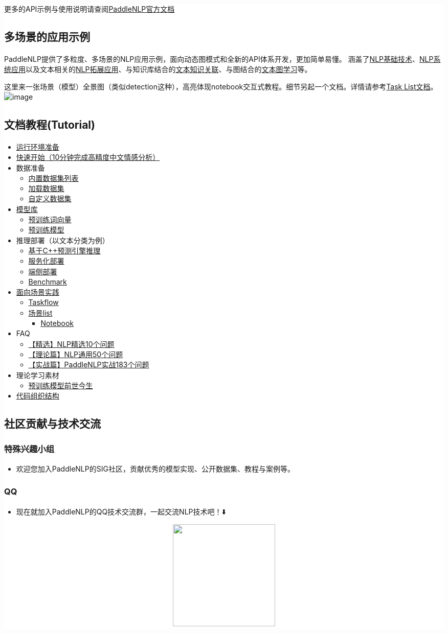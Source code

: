 更多的API示例与使用说明请查阅[PaddleNLP官方文档](https://paddlenlp.readthedocs.io/)

## 多场景的应用示例

PaddleNLP提供了多粒度、多场景的NLP应用示例，面向动态图模式和全新的API体系开发，更加简单易懂。
涵盖了[NLP基础技术](#nlp-基础技术)、[NLP系统应用](#nlp-系统应用)以及文本相关的[NLP拓展应用](#拓展应用)、与知识库结合的[文本知识关联](./examples/text_to_knowledge)、与图结合的[文本图学习](./examples/text_graph/)等。

这里来一张场景（模型）全景图（类似detection这种），高亮体现notebook交互式教程。细节另起一个文档。详情请参考[Task List文档](./docs/task_list/README.md)。
![image](https://user-images.githubusercontent.com/11793384/145320976-2ef97187-0b2c-4ee6-ab69-1ba092e470a9.png)

## 文档教程(Tutorial)

- [运行环境准备](./doc/doc_ch/environment.md)
- [快速开始（10分钟完成高精度中文情感分析）](./doc/doc_ch/quickstart.md)
- 数据准备
  - [内置数据集列表](./doc/doc_ch/models.md)
  - [加载数据集](./doc/doc_ch/models_list.md)
  - [自定义数据集](./doc/doc_ch/inference_ppocr.md)    
- [模型库](./ppstructure/README_ch.md)
  - [预训练词向量](./ppstructure/layout/README_ch.md)
  - [预训练模型](./ppstructure/table/README_ch.md)
- 推理部署（以文本分类为例）
  - [基于C++预测引擎推理](./deploy/cpp_infer/readme.md)
  - [服务化部署](./deploy/pdserving/README_CN.md)
  - [端侧部署](./deploy/lite/readme.md)
  - [Benchmark](./doc/doc_ch/benchmark.md)
- [面向场景实践](./ppstructure/README_ch.md)
  - [Taskflow](./ppstructure/layout/README_ch.md)
  - [场景list](./ppstructure/table/README_ch.md)
    -  [Notebook](./ppstructure/table/README_ch.md)
- FAQ
  - [【精选】NLP精选10个问题](./doc/doc_ch/FAQ.md)
  - [【理论篇】NLP通用50个问题](./doc/doc_ch/FAQ.md)
  - [【实战篇】PaddleNLP实战183个问题](./doc/doc_ch/FAQ.md)
- 理论学习素材
  - [预训练模型前世今生](./doc/doc_ch/FAQ.md)  
- [代码组织结构](./doc/doc_ch/tree.md)

## 社区贡献与技术交流

### 特殊兴趣小组

- 欢迎您加入PaddleNLP的SIG社区，贡献优秀的模型实现、公开数据集、教程与案例等。

### QQ

- 现在就加入PaddleNLP的QQ技术交流群，一起交流NLP技术吧！⬇️

<div align="center">
  <img src="./docs/imgs/qq.png" width="200" height="200" />
</div>  
